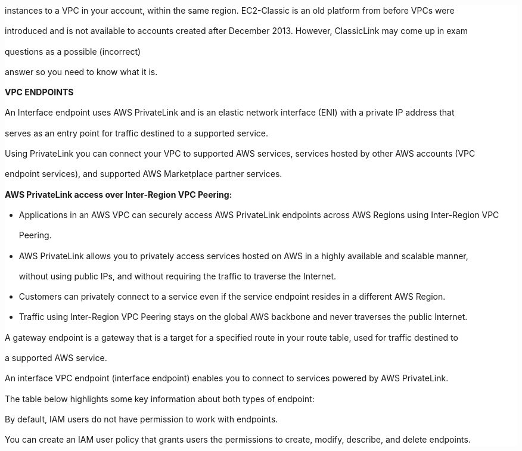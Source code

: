 instances to a VPC in your account, within the same region. EC2-Classic is an old platform from before VPCs were

introduced and is not available to accounts created after December 2013. However, ClassicLink may come up in exam

questions as a possible (incorrect)

answer so you need to know what it is.


**VPC ENDPOINTS**


An Interface endpoint uses AWS PrivateLink and is an elastic network interface (ENI) with a private IP address that

serves as an entry point for traffic destined to a supported service.


Using PrivateLink you can connect your VPC to supported AWS services, services hosted by other AWS accounts (VPC

endpoint services), and supported AWS Marketplace partner services.


**AWS PrivateLink access over Inter-Region VPC Peering:**


- Applications in an AWS VPC can securely access AWS PrivateLink endpoints across AWS Regions using Inter-Region VPC

  Peering.

- AWS PrivateLink allows you to privately access services hosted on AWS in a highly available and scalable manner,

  without using public IPs, and without requiring the traffic to traverse the Internet.

- Customers can privately connect to a service even if the service endpoint resides in a different AWS Region.

- Traffic using Inter-Region VPC Peering stays on the global AWS backbone and never traverses the public Internet.


A gateway endpoint is a gateway that is a target for a specified route in your route table, used for traffic destined to

a supported AWS service.


An interface VPC endpoint (interface endpoint) enables you to connect to services powered by AWS PrivateLink.


The table below highlights some key information about both types of endpoint:


By default, IAM users do not have permission to work with endpoints.


You can create an IAM user policy that grants users the permissions to create, modify, describe, and delete endpoints.
